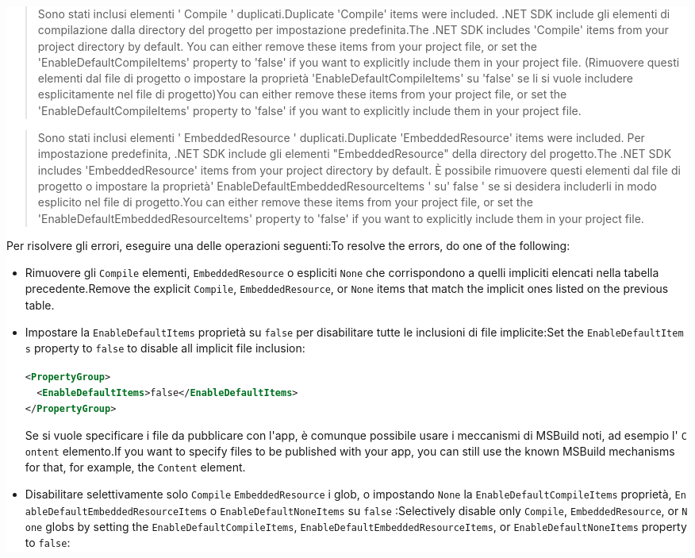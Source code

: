   > <span data-ttu-id="b8f28-161">Sono stati inclusi elementi ' Compile ' duplicati.</span><span class="sxs-lookup"><span data-stu-id="b8f28-161">Duplicate 'Compile' items were included.</span></span> <span data-ttu-id="b8f28-162">.NET SDK include gli elementi di compilazione dalla directory del progetto per impostazione predefinita.</span><span class="sxs-lookup"><span data-stu-id="b8f28-162">The .NET SDK includes 'Compile' items from your project directory by default.</span></span> <span data-ttu-id="b8f28-163">You can either remove these items from your project file, or set the 'EnableDefaultCompileItems' property to 'false' if you want to explicitly include them in your project file. (Rimuovere questi elementi dal file di progetto o impostare la proprietà 'EnableDefaultCompileItems' su 'false' se li si vuole includere esplicitamente nel file di progetto)</span><span class="sxs-lookup"><span data-stu-id="b8f28-163">You can either remove these items from your project file, or set the 'EnableDefaultCompileItems' property to 'false' if you want to explicitly include them in your project file.</span></span>

  > <span data-ttu-id="b8f28-164">Sono stati inclusi elementi ' EmbeddedResource ' duplicati.</span><span class="sxs-lookup"><span data-stu-id="b8f28-164">Duplicate 'EmbeddedResource' items were included.</span></span> <span data-ttu-id="b8f28-165">Per impostazione predefinita, .NET SDK include gli elementi "EmbeddedResource" della directory del progetto.</span><span class="sxs-lookup"><span data-stu-id="b8f28-165">The .NET SDK includes 'EmbeddedResource' items from your project directory by default.</span></span> <span data-ttu-id="b8f28-166">È possibile rimuovere questi elementi dal file di progetto o impostare la proprietà' EnableDefaultEmbeddedResourceItems ' su' false ' se si desidera includerli in modo esplicito nel file di progetto.</span><span class="sxs-lookup"><span data-stu-id="b8f28-166">You can either remove these items from your project file, or set the 'EnableDefaultEmbeddedResourceItems' property to 'false' if you want to explicitly include them in your project file.</span></span>

<span data-ttu-id="b8f28-167">Per risolvere gli errori, eseguire una delle operazioni seguenti:</span><span class="sxs-lookup"><span data-stu-id="b8f28-167">To resolve the errors, do one of the following:</span></span>

- <span data-ttu-id="b8f28-168">Rimuovere gli `Compile` elementi, `EmbeddedResource` o espliciti `None` che corrispondono a quelli impliciti elencati nella tabella precedente.</span><span class="sxs-lookup"><span data-stu-id="b8f28-168">Remove the explicit `Compile`, `EmbeddedResource`, or `None` items that match the implicit ones listed on the previous table.</span></span>

- <span data-ttu-id="b8f28-169">Impostare la `EnableDefaultItems` proprietà su `false` per disabilitare tutte le inclusioni di file implicite:</span><span class="sxs-lookup"><span data-stu-id="b8f28-169">Set the `EnableDefaultItems` property to `false` to disable all implicit file inclusion:</span></span>

  ```xml
  <PropertyGroup>
    <EnableDefaultItems>false</EnableDefaultItems>
  </PropertyGroup>
  ```

  <span data-ttu-id="b8f28-170">Se si vuole specificare i file da pubblicare con l'app, è comunque possibile usare i meccanismi di MSBuild noti, ad esempio l' `Content` elemento.</span><span class="sxs-lookup"><span data-stu-id="b8f28-170">If you want to specify files to be published with your app, you can still use the known MSBuild mechanisms for that, for example, the `Content` element.</span></span>

- <span data-ttu-id="b8f28-171">Disabilitare selettivamente solo `Compile` `EmbeddedResource` i glob, o impostando `None` la `EnableDefaultCompileItems` proprietà, `EnableDefaultEmbeddedResourceItems` o `EnableDefaultNoneItems` su `false` :</span><span class="sxs-lookup"><span data-stu-id="b8f28-171">Selectively disable only `Compile`, `EmbeddedResource`, or `None` globs by setting the `EnableDefaultCompileItems`, `EnableDefaultEmbeddedResourceItems`, or `EnableDefaultNoneItems` property to `false`:</span></span>
